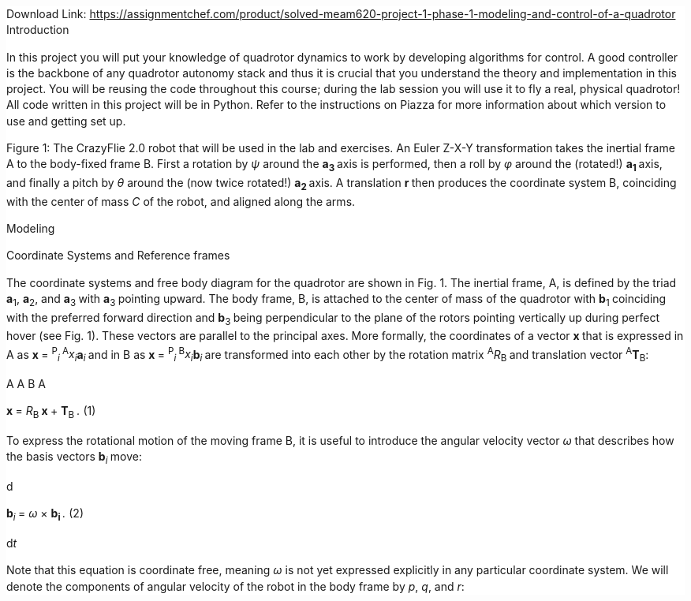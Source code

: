 Download Link: https://assignmentchef.com/product/solved-meam620-project-1-phase-1-modeling-and-control-of-a-quadrotor
<br>
Introduction

In this project you will put your knowledge of quadrotor dynamics to work by developing algorithms for control. A good controller is the backbone of any quadrotor autonomy stack and thus it is crucial that you understand the theory and implementation in this project. You will be reusing the code throughout this course; during the lab session you will use it to fly a real, physical quadrotor! All code written in this project will be in Python. Refer to the instructions on Piazza for more information about which version to use and getting set up.

Figure 1: The CrazyFlie 2.0 robot that will be used in the lab and exercises. An Euler Z-X-Y transformation takes the inertial frame A to the body-fixed frame B. First a rotation by <em>ψ </em>around the <strong>a<sub>3 </sub></strong>axis is performed, then a roll by <em>φ </em>around the (rotated!) <strong>a<sub>1 </sub></strong>axis, and finally a pitch by <em>θ </em>around the (now twice rotated!) <strong>a<sub>2 </sub></strong>axis. A translation <strong>r </strong>then produces the coordinate system B, coinciding with the center of mass <em>C </em>of the robot, and aligned along the arms.

Modeling

Coordinate Systems and Reference frames

The coordinate systems and free body diagram for the quadrotor are shown in Fig. 1. The inertial frame, A, is defined by the triad <strong>a</strong><sub>1</sub>, <strong>a</strong><sub>2</sub>, and <strong>a</strong><sub>3 </sub>with <strong>a</strong><sub>3 </sub>pointing upward. The body frame, B, is attached to the center of mass of the quadrotor with <strong>b</strong><sub>1 </sub>coinciding with the preferred forward direction and <strong>b</strong><sub>3 </sub>being perpendicular to the plane of the rotors pointing vertically up during perfect hover (see Fig. 1). These vectors are parallel to the principal axes. More formally, the coordinates of a vector <strong>x </strong>that is expressed in A as <strong>x </strong>= <sup>P</sup><em><sub>i </sub></em><sup>A</sup><em>x<sub>i</sub></em><strong>a</strong><em><sub>i </sub></em>and in B as <strong>x </strong>= <sup>P</sup><em><sub>i </sub></em><sup>B</sup><em>x<sub>i</sub></em><strong>b</strong><em><sub>i </sub></em>are transformed into each other by the rotation matrix <sup>A</sup><em>R</em><sub>B </sub>and translation vector <sup>A</sup><strong>T</strong><sub>B</sub>:

A                    A B                    A

<strong>x </strong>=           <em>R</em><sub>B </sub><strong>x </strong>+ <strong>T</strong><sub>B </sub><em>.                                                                                        </em>(1)

To express the rotational motion of the moving frame B, it is useful to introduce the angular velocity vector <em>ω </em>that describes how the basis vectors <strong>b</strong><em><sub>i </sub></em>move:

d

<strong>b</strong><em><sub>i </sub></em>= <em>ω </em>× <strong>b<sub>i </sub></strong><em>.                                                                                            </em>(2)

d<em>t</em>

Note that this equation is coordinate free, meaning <em>ω </em>is not yet expressed explicitly in any particular coordinate system. We will denote the components of angular velocity of the robot in the body frame by <em>p</em>, <em>q</em>, and <em>r</em>:
